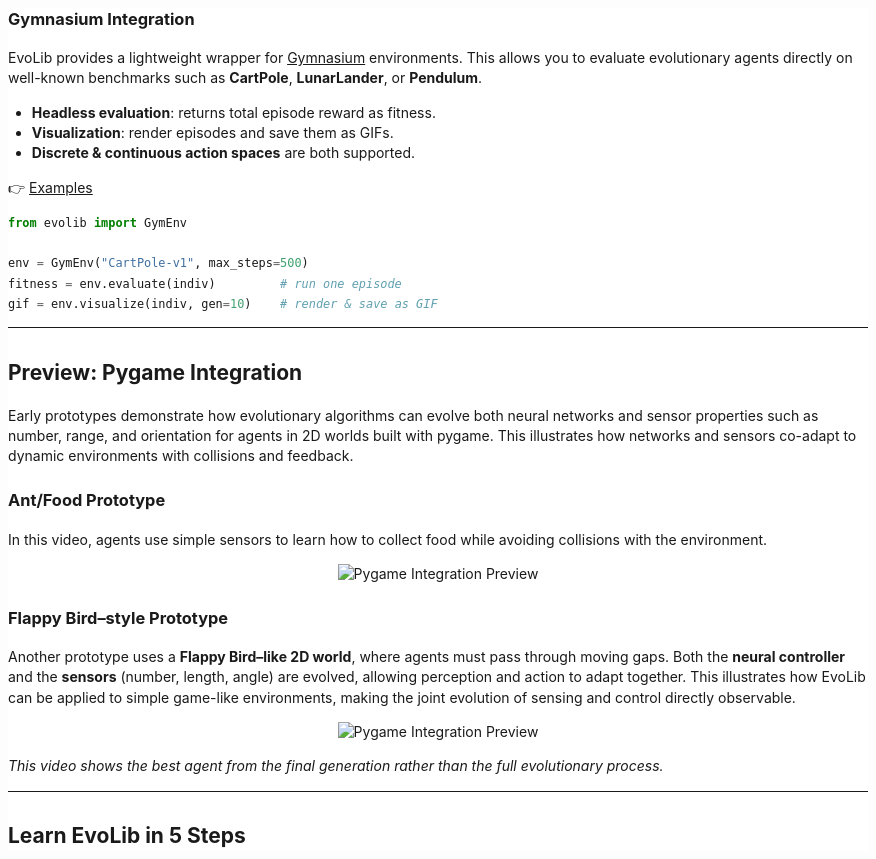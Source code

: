 ### Gymnasium Integration

EvoLib provides a lightweight wrapper for [Gymnasium](https://gymnasium.farama.org/) environments.
This allows you to evaluate evolutionary agents directly on well-known benchmarks such as **CartPole**, **LunarLander**, or **Pendulum**.

- **Headless evaluation**: returns total episode reward as fitness.
- **Visualization**: render episodes and save them as GIFs.
- **Discrete & continuous action spaces** are both supported.

👉 [Examples](https://github.com/EvoLib/evo-lib/tree/main/examples/08_gym)

```python
from evolib import GymEnv

env = GymEnv("CartPole-v1", max_steps=500)
fitness = env.evaluate(indiv)         # run one episode
gif = env.visualize(indiv, gen=10)    # render & save as GIF
```

---

## Preview: Pygame Integration

Early prototypes demonstrate how evolutionary algorithms can evolve both neural networks and sensor properties such as number, range, and orientation for agents in 2D worlds built with pygame. This illustrates how networks and sensors co-adapt to dynamic environments with collisions and feedback.

### Ant/Food Prototype
In this video, agents use simple sensors to learn how to collect food while avoiding collisions with the environment.

<p align="center">
  <img src="https://raw.githubusercontent.com/EvoLib/evo-lib/main/assets/ant.gif" alt="Pygame Integration Preview" width="640"/>
</p>

### Flappy Bird–style Prototype
Another prototype uses a **Flappy Bird–like 2D world**, where agents must pass through moving gaps.
Both the **neural controller** and the **sensors** (number, length, angle) are evolved, allowing perception and action to adapt together.
This illustrates how EvoLib can be applied to simple game-like environments, making the joint evolution of sensing and control directly observable.

<p align="center">
  <img src="https://raw.githubusercontent.com/EvoLib/evo-lib/main/assets/flappy.gif" alt="Pygame Integration Preview" width="160"/>
</p>

*This video shows the best agent from the final generation rather than the full evolutionary process.*

---

## Learn EvoLib in 5 Steps

